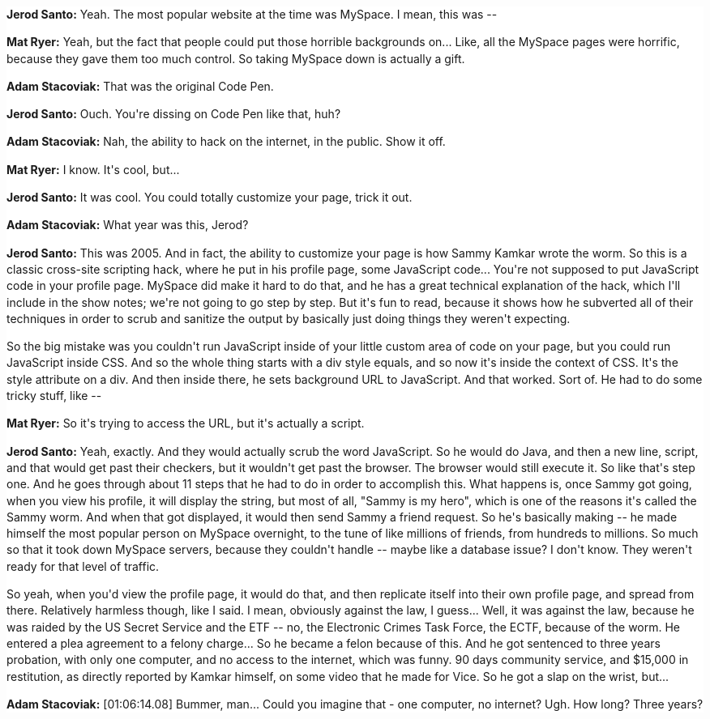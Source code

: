 **Jerod Santo:** Yeah. The most popular website at the time was MySpace. I mean, this was --

**Mat Ryer:** Yeah, but the fact that people could put those horrible backgrounds on... Like, all the MySpace pages were horrific, because they gave them too much control. So taking MySpace down is actually a gift.

**Adam Stacoviak:** That was the original Code Pen.

**Jerod Santo:** Ouch. You're dissing on Code Pen like that, huh?

**Adam Stacoviak:** Nah, the ability to hack on the internet, in the public. Show it off.

**Mat Ryer:** I know. It's cool, but...

**Jerod Santo:** It was cool. You could totally customize your page, trick it out.

**Adam Stacoviak:** What year was this, Jerod?

**Jerod Santo:** This was 2005. And in fact, the ability to customize your page is how Sammy Kamkar wrote the worm. So this is a classic cross-site scripting hack, where he put in his profile page, some JavaScript code... You're not supposed to put JavaScript code in your profile page. MySpace did make it hard to do that, and he has a great technical explanation of the hack, which I'll include in the show notes; we're not going to go step by step. But it's fun to read, because it shows how he subverted all of their techniques in order to scrub and sanitize the output by basically just doing things they weren't expecting.

So the big mistake was you couldn't run JavaScript inside of your little custom area of code on your page, but you could run JavaScript inside CSS. And so the whole thing starts with a div style equals, and so now it's inside the context of CSS. It's the style attribute on a div. And then inside there, he sets background URL to JavaScript. And that worked. Sort of. He had to do some tricky stuff, like --

**Mat Ryer:** So it's trying to access the URL, but it's actually a script.

**Jerod Santo:** Yeah, exactly. And they would actually scrub the word JavaScript. So he would do Java, and then a new line, script, and that would get past their checkers, but it wouldn't get past the browser. The browser would still execute it. So like that's step one. And he goes through about 11 steps that he had to do in order to accomplish this. What happens is, once Sammy got going, when you view his profile, it will display the string, but most of all, "Sammy is my hero", which is one of the reasons it's called the Sammy worm. And when that got displayed, it would then send Sammy a friend request. So he's basically making -- he made himself the most popular person on MySpace overnight, to the tune of like millions of friends, from hundreds to millions. So much so that it took down MySpace servers, because they couldn't handle -- maybe like a database issue? I don't know. They weren't ready for that level of traffic.

So yeah, when you'd view the profile page, it would do that, and then replicate itself into their own profile page, and spread from there. Relatively harmless though, like I said. I mean, obviously against the law, I guess... Well, it was against the law, because he was raided by the US Secret Service and the ETF -- no, the Electronic Crimes Task Force, the ECTF, because of the worm. He entered a plea agreement to a felony charge... So he became a felon because of this. And he got sentenced to three years probation, with only one computer, and no access to the internet, which was funny. 90 days community service, and $15,000 in restitution, as directly reported by Kamkar himself, on some video that he made for Vice. So he got a slap on the wrist, but...

**Adam Stacoviak:** \[01:06:14.08\] Bummer, man... Could you imagine that - one computer, no internet? Ugh. How long? Three years?
